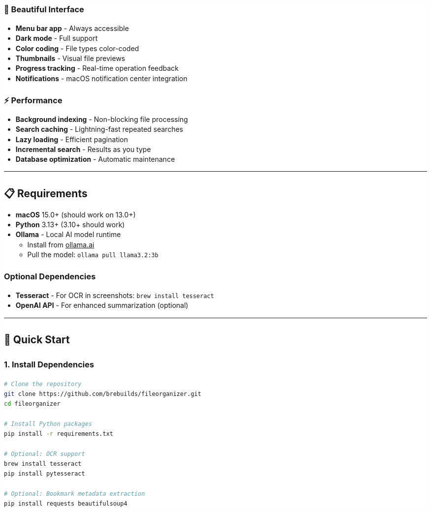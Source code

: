 ### 🎨 Beautiful Interface
- **Menu bar app** - Always accessible
- **Dark mode** - Full support
- **Color coding** - File types color-coded
- **Thumbnails** - Visual file previews
- **Progress tracking** - Real-time operation feedback
- **Notifications** - macOS notification center integration

### ⚡ Performance
- **Background indexing** - Non-blocking file processing
- **Search caching** - Lightning-fast repeated searches
- **Lazy loading** - Efficient pagination
- **Incremental search** - Results as you type
- **Database optimization** - Automatic maintenance

---

## 📋 Requirements

- **macOS** 15.0+ (should work on 13.0+)
- **Python** 3.13+ (3.10+ should work)
- **Ollama** - Local AI model runtime
  - Install from [ollama.ai](https://ollama.ai)
  - Pull the model: `ollama pull llama3.2:3b`

### Optional Dependencies
- **Tesseract** - For OCR in screenshots: `brew install tesseract`
- **OpenAI API** - For enhanced summarization (optional)

---

## 🚀 Quick Start

### 1. Install Dependencies

```bash
# Clone the repository
git clone https://github.com/brebuilds/fileorganizer.git
cd fileorganizer

# Install Python packages
pip install -r requirements.txt

# Optional: OCR support
brew install tesseract
pip install pytesseract

# Optional: Bookmark metadata extraction
pip install requests beautifulsoup4
```
